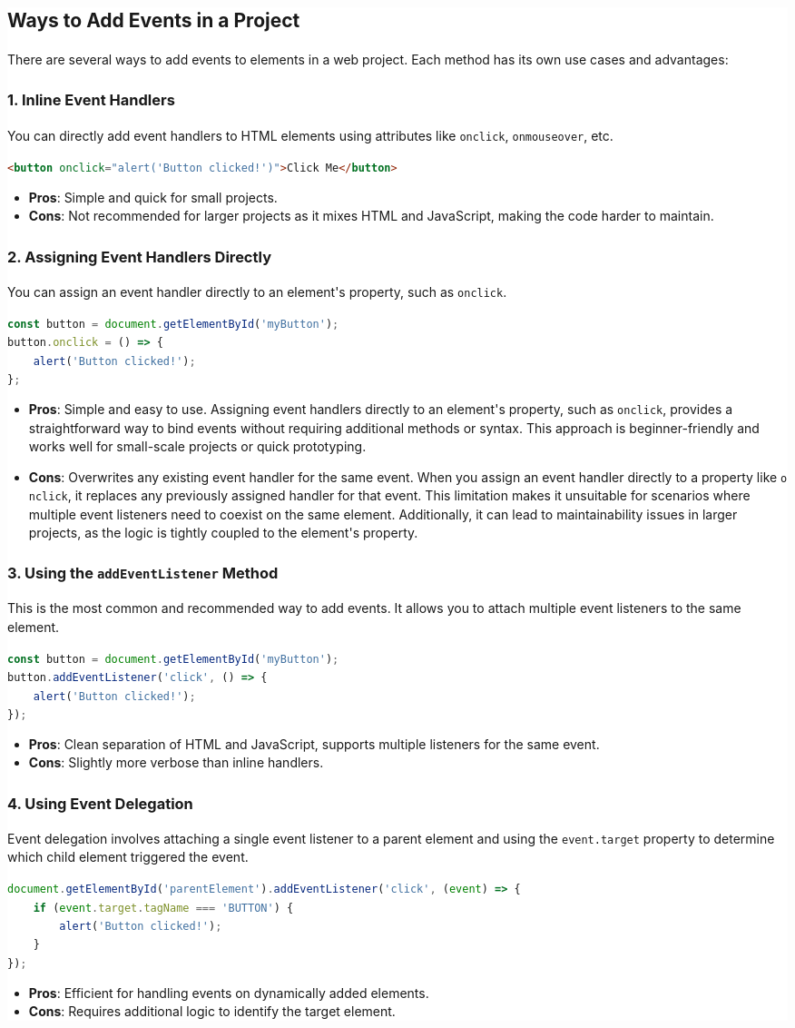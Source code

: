 
## Ways to Add Events in a Project

There are several ways to add events to elements in a web project. Each method has its own use cases and advantages:

### 1. **Inline Event Handlers**
You can directly add event handlers to HTML elements using attributes like `onclick`, `onmouseover`, etc.
```html
<button onclick="alert('Button clicked!')">Click Me</button>
```
- **Pros**: Simple and quick for small projects.
- **Cons**: Not recommended for larger projects as it mixes HTML and JavaScript, making the code harder to maintain.

### 2. **Assigning Event Handlers Directly**
You can assign an event handler directly to an element's property, such as `onclick`.
```javascript
const button = document.getElementById('myButton');
button.onclick = () => {
    alert('Button clicked!');
};
```
- **Pros**: Simple and easy to use. Assigning event handlers directly to an element's property, such as `onclick`, provides a straightforward way to bind events without requiring additional methods or syntax. This approach is beginner-friendly and works well for small-scale projects or quick prototyping.

- **Cons**: Overwrites any existing event handler for the same event. When you assign an event handler directly to a property like `onclick`, it replaces any previously assigned handler for that event. This limitation makes it unsuitable for scenarios where multiple event listeners need to coexist on the same element. Additionally, it can lead to maintainability issues in larger projects, as the logic is tightly coupled to the element's property.

### 3. **Using the `addEventListener` Method**
This is the most common and recommended way to add events. It allows you to attach multiple event listeners to the same element.
```javascript
const button = document.getElementById('myButton');
button.addEventListener('click', () => {
    alert('Button clicked!');
});
```
- **Pros**: Clean separation of HTML and JavaScript, supports multiple listeners for the same event.
- **Cons**: Slightly more verbose than inline handlers.


### 4. **Using Event Delegation**
Event delegation involves attaching a single event listener to a parent element and using the `event.target` property to determine which child element triggered the event.
```javascript
document.getElementById('parentElement').addEventListener('click', (event) => {
    if (event.target.tagName === 'BUTTON') {
        alert('Button clicked!');
    }
});
```
- **Pros**: Efficient for handling events on dynamically added elements.
- **Cons**: Requires additional logic to identify the target element.
